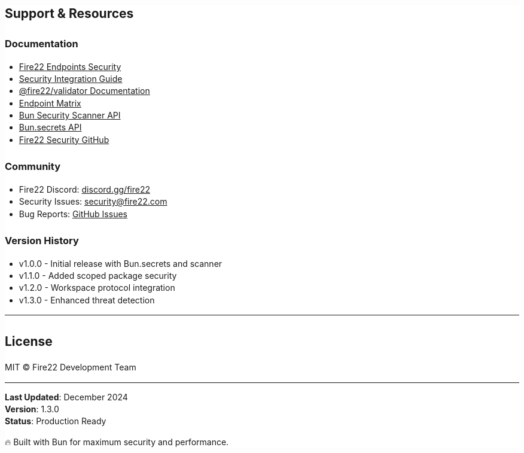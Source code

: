 
## Support & Resources

### Documentation

- [Fire22 Endpoints Security](./FIRE22-ENDPOINTS-SECURITY.md)
- [Security Integration Guide](./SECURITY-INTEGRATION-GUIDE.md)
- [@fire22/validator Documentation](./packages/fire22-validator/README.md)
- [Endpoint Matrix](./ENDPOINT-MATRIX.md)
- [Bun Security Scanner API](https://bun.sh/docs/api/security-scanner)
- [Bun.secrets API](https://bun.sh/docs/api/secrets)
- [Fire22 Security GitHub](https://github.com/fire22/security)

### Community

- Fire22 Discord: [discord.gg/fire22](https://discord.gg/fire22)
- Security Issues: security@fire22.com
- Bug Reports:
  [GitHub Issues](https://github.com/brendadeeznuts1111/fire22-dashboard-worker/issues)

### Version History

- v1.0.0 - Initial release with Bun.secrets and scanner
- v1.1.0 - Added scoped package security
- v1.2.0 - Workspace protocol integration
- v1.3.0 - Enhanced threat detection

---

## License

MIT © Fire22 Development Team

---

**Last Updated**: December 2024  
**Version**: 1.3.0  
**Status**: Production Ready

🔥 Built with Bun for maximum security and performance.

